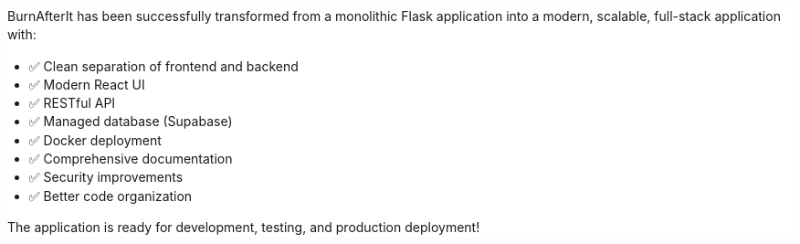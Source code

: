 BurnAfterIt has been successfully transformed from a monolithic Flask application into a modern, scalable, full-stack application with:

- ✅ Clean separation of frontend and backend
- ✅ Modern React UI
- ✅ RESTful API
- ✅ Managed database (Supabase)
- ✅ Docker deployment
- ✅ Comprehensive documentation
- ✅ Security improvements
- ✅ Better code organization

The application is ready for development, testing, and production deployment!

